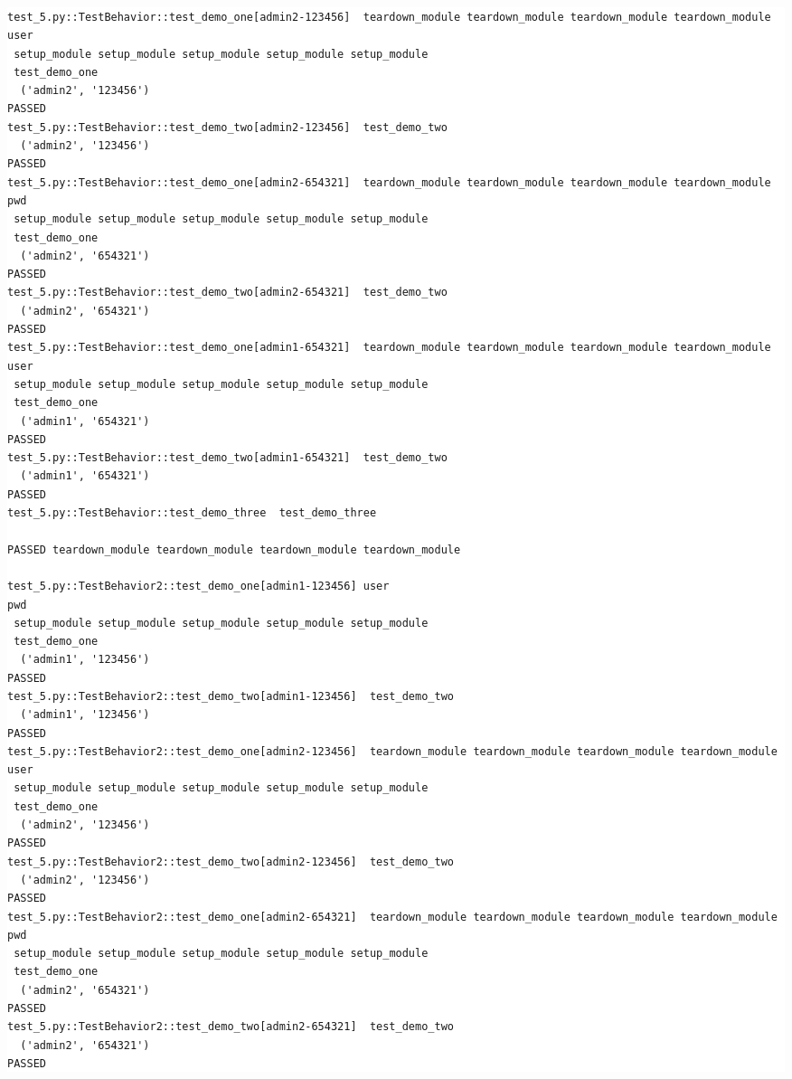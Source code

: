 ```
test_5.py::TestBehavior::test_demo_one[admin2-123456]  teardown_module teardown_module teardown_module teardown_module 
user
 setup_module setup_module setup_module setup_module setup_module 
 test_demo_one  
  ('admin2', '123456')
PASSED
test_5.py::TestBehavior::test_demo_two[admin2-123456]  test_demo_two  
  ('admin2', '123456')
PASSED
test_5.py::TestBehavior::test_demo_one[admin2-654321]  teardown_module teardown_module teardown_module teardown_module 
pwd
 setup_module setup_module setup_module setup_module setup_module 
 test_demo_one  
  ('admin2', '654321')
PASSED
test_5.py::TestBehavior::test_demo_two[admin2-654321]  test_demo_two  
  ('admin2', '654321')
PASSED
test_5.py::TestBehavior::test_demo_one[admin1-654321]  teardown_module teardown_module teardown_module teardown_module 
user
 setup_module setup_module setup_module setup_module setup_module 
 test_demo_one  
  ('admin1', '654321')
PASSED
test_5.py::TestBehavior::test_demo_two[admin1-654321]  test_demo_two  
  ('admin1', '654321')
PASSED
test_5.py::TestBehavior::test_demo_three  test_demo_three 
 
PASSED teardown_module teardown_module teardown_module teardown_module 

test_5.py::TestBehavior2::test_demo_one[admin1-123456] user
pwd
 setup_module setup_module setup_module setup_module setup_module 
 test_demo_one  
  ('admin1', '123456')
PASSED
test_5.py::TestBehavior2::test_demo_two[admin1-123456]  test_demo_two 
  ('admin1', '123456')
PASSED
test_5.py::TestBehavior2::test_demo_one[admin2-123456]  teardown_module teardown_module teardown_module teardown_module 
user
 setup_module setup_module setup_module setup_module setup_module 
 test_demo_one  
  ('admin2', '123456')
PASSED
test_5.py::TestBehavior2::test_demo_two[admin2-123456]  test_demo_two 
  ('admin2', '123456')
PASSED
test_5.py::TestBehavior2::test_demo_one[admin2-654321]  teardown_module teardown_module teardown_module teardown_module 
pwd
 setup_module setup_module setup_module setup_module setup_module 
 test_demo_one  
  ('admin2', '654321')
PASSED
test_5.py::TestBehavior2::test_demo_two[admin2-654321]  test_demo_two 
  ('admin2', '654321')
PASSED
```